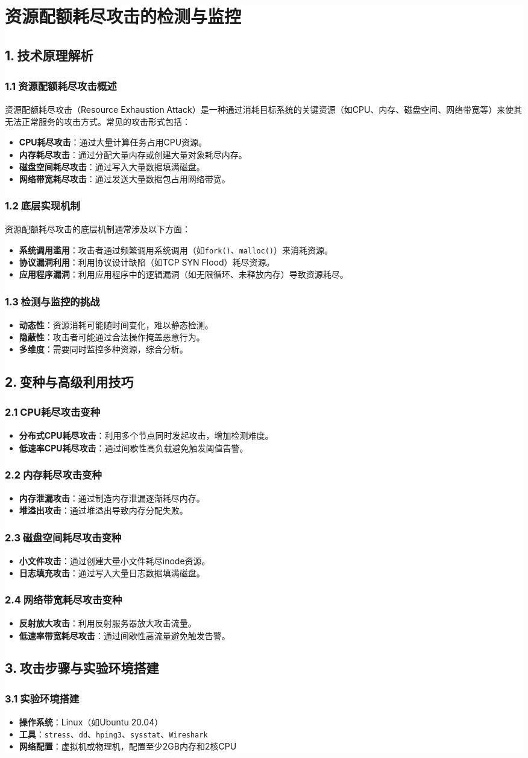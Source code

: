 # 资源配额耗尽攻击的检测与监控

## 1. 技术原理解析

### 1.1 资源配额耗尽攻击概述
资源配额耗尽攻击（Resource Exhaustion Attack）是一种通过消耗目标系统的关键资源（如CPU、内存、磁盘空间、网络带宽等）来使其无法正常服务的攻击方式。常见的攻击形式包括：
- **CPU耗尽攻击**：通过大量计算任务占用CPU资源。
- **内存耗尽攻击**：通过分配大量内存或创建大量对象耗尽内存。
- **磁盘空间耗尽攻击**：通过写入大量数据填满磁盘。
- **网络带宽耗尽攻击**：通过发送大量数据包占用网络带宽。

### 1.2 底层实现机制
资源配额耗尽攻击的底层机制通常涉及以下方面：
- **系统调用滥用**：攻击者通过频繁调用系统调用（如`fork()`、`malloc()`）来消耗资源。
- **协议漏洞利用**：利用协议设计缺陷（如TCP SYN Flood）耗尽资源。
- **应用程序漏洞**：利用应用程序中的逻辑漏洞（如无限循环、未释放内存）导致资源耗尽。

### 1.3 检测与监控的挑战
- **动态性**：资源消耗可能随时间变化，难以静态检测。
- **隐蔽性**：攻击者可能通过合法操作掩盖恶意行为。
- **多维度**：需要同时监控多种资源，综合分析。

## 2. 变种与高级利用技巧

### 2.1 CPU耗尽攻击变种
- **分布式CPU耗尽攻击**：利用多个节点同时发起攻击，增加检测难度。
- **低速率CPU耗尽攻击**：通过间歇性高负载避免触发阈值告警。

### 2.2 内存耗尽攻击变种
- **内存泄漏攻击**：通过制造内存泄漏逐渐耗尽内存。
- **堆溢出攻击**：通过堆溢出导致内存分配失败。

### 2.3 磁盘空间耗尽攻击变种
- **小文件攻击**：通过创建大量小文件耗尽inode资源。
- **日志填充攻击**：通过写入大量日志数据填满磁盘。

### 2.4 网络带宽耗尽攻击变种
- **反射放大攻击**：利用反射服务器放大攻击流量。
- **低速率带宽耗尽攻击**：通过间歇性高流量避免触发告警。

## 3. 攻击步骤与实验环境搭建

### 3.1 实验环境搭建
- **操作系统**：Linux（如Ubuntu 20.04）
- **工具**：`stress`、`dd`、`hping3`、`sysstat`、`Wireshark`
- **网络配置**：虚拟机或物理机，配置至少2GB内存和2核CPU
